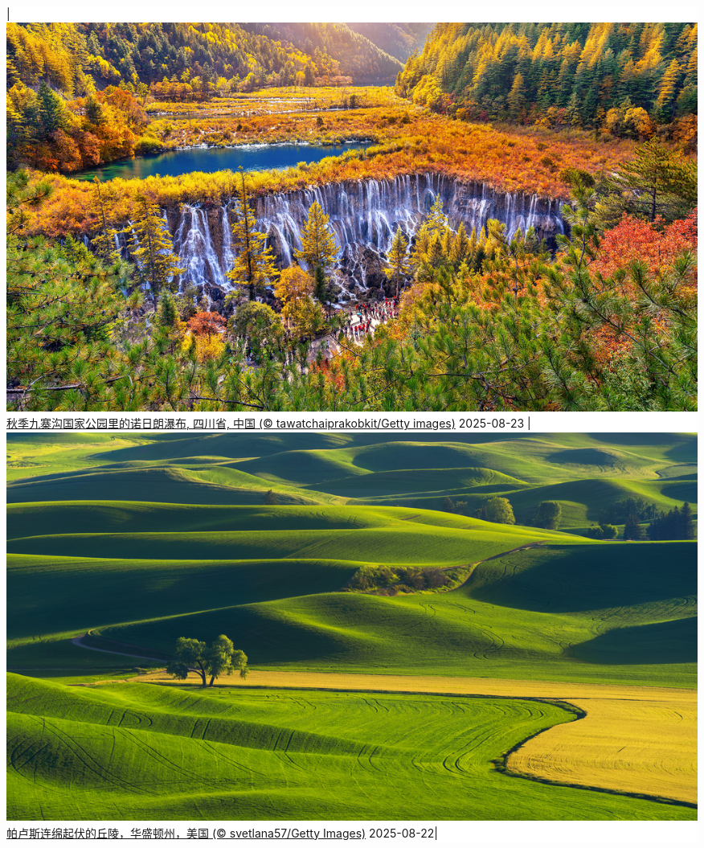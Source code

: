  |![秋季九寨沟国家公园里的诺日朗瀑布, 四川省, 中国 (© tawatchaiprakobkit/Getty images)](images/bing_2025-08-23_OHR.ChushuY25_ZH-CN0495086720_UHD.jpg) [秋季九寨沟国家公园里的诺日朗瀑布, 四川省, 中国 (© tawatchaiprakobkit/Getty images)](https://cn.bing.com/th?id=OHR.ChushuY25_ZH-CN0495086720_UHD.jpg&rf=LaDigue_UHD.jpg&pid=hp&w=3840&h=2160&rs=1&c=4) 2025-08-23 |![帕卢斯连绵起伏的丘陵，华盛顿州，美国 (© svetlana57/Getty Images)](images/bing_2025-08-22_OHR.PalouseWA_ZH-CN2552273820_UHD.jpg) [帕卢斯连绵起伏的丘陵，华盛顿州，美国 (© svetlana57/Getty Images)](https://cn.bing.com/th?id=OHR.PalouseWA_ZH-CN2552273820_UHD.jpg&rf=LaDigue_UHD.jpg&pid=hp&w=3840&h=2160&rs=1&c=4) 2025-08-22|